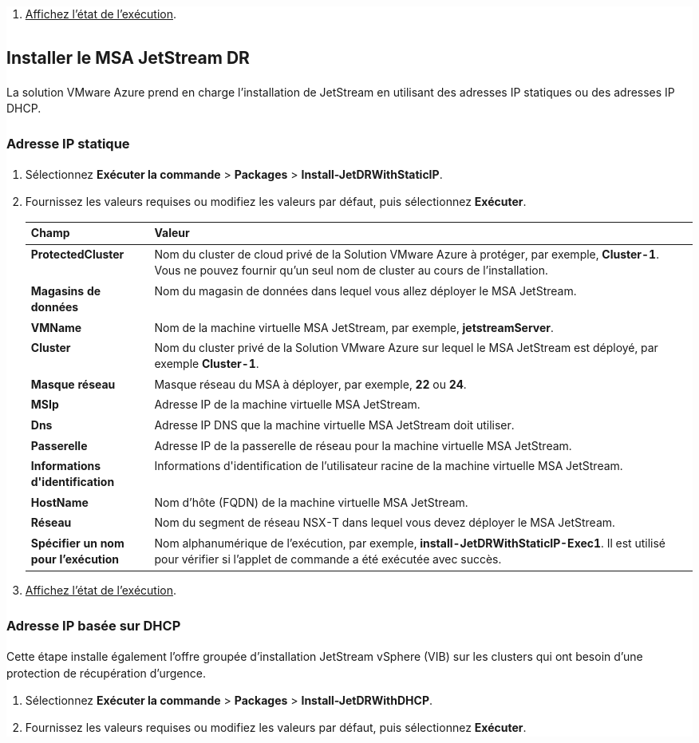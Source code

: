 1. [Affichez l’état de l’exécution](concepts-run-command.md#view-the-status-of-an-execution).
   

## <a name="install-the-jetstream-dr-msa"></a>Installer le MSA JetStream DR

La solution VMware Azure prend en charge l’installation de JetStream en utilisant des adresses IP statiques ou des adresses IP DHCP.  

### <a name="static-ip-address"></a>Adresse IP statique

1. Sélectionnez **Exécuter la commande** > **Packages** > **Install-JetDRWithStaticIP**.

1. Fournissez les valeurs requises ou modifiez les valeurs par défaut, puis sélectionnez **Exécuter**.


   | **Champ** | **Valeur** |
   | --- | --- |
   | **ProtectedCluster** | Nom du cluster de cloud privé de la Solution VMware Azure à protéger, par exemple, **Cluster-1**.  Vous ne pouvez fournir qu’un seul nom de cluster au cours de l’installation. |
   | **Magasins de données**  | Nom du magasin de données dans lequel vous allez déployer le MSA JetStream.  |
   | **VMName** | Nom de la machine virtuelle MSA JetStream, par exemple, **jetstreamServer**. |
   | **Cluster** | Nom du cluster privé de la Solution VMware Azure sur lequel le MSA JetStream est déployé, par exemple **Cluster-1**. |
   | **Masque réseau** | Masque réseau du MSA à déployer, par exemple, **22** ou **24**. |
   | **MSIp** | Adresse IP de la machine virtuelle MSA JetStream.   |
   | **Dns** | Adresse IP DNS que la machine virtuelle MSA JetStream doit utiliser.   |
   | **Passerelle** | Adresse IP de la passerelle de réseau pour la machine virtuelle MSA JetStream.  |
   | **Informations d'identification**  |  Informations d'identification de l’utilisateur racine de la machine virtuelle MSA JetStream.   |
   | **HostName** | Nom d’hôte (FQDN) de la machine virtuelle MSA JetStream.  |
   | **Réseau**  | Nom du segment de réseau NSX-T dans lequel vous devez déployer le MSA JetStream. |
   | **Spécifier un nom pour l’exécution**  | Nom alphanumérique de l’exécution, par exemple, **install-JetDRWithStaticIP-Exec1**.   Il est utilisé pour vérifier si l’applet de commande a été exécutée avec succès.  |


1. [Affichez l’état de l’exécution](concepts-run-command.md#view-the-status-of-an-execution).


### <a name="dhcp-based-ip-address"></a>Adresse IP basée sur DHCP

Cette étape installe également l’offre groupée d’installation JetStream vSphere (VIB) sur les clusters qui ont besoin d’une protection de récupération d’urgence. 

1. Sélectionnez **Exécuter la commande** > **Packages** > **Install-JetDRWithDHCP**.

1. Fournissez les valeurs requises ou modifiez les valeurs par défaut, puis sélectionnez **Exécuter**.
